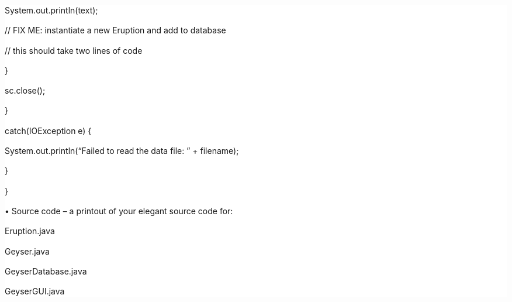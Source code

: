 System.out.println(text);

// FIX ME: instantiate a new Eruption and add to database

// this should take two lines of code

}

sc.close();

}

catch(IOException e) {

System.out.println(“Failed to read the data file: ” + filename);

}

}

• Source code – a printout of your elegant source code for:

Eruption.java

Geyser.java

GeyserDatabase.java

GeyserGUI.java